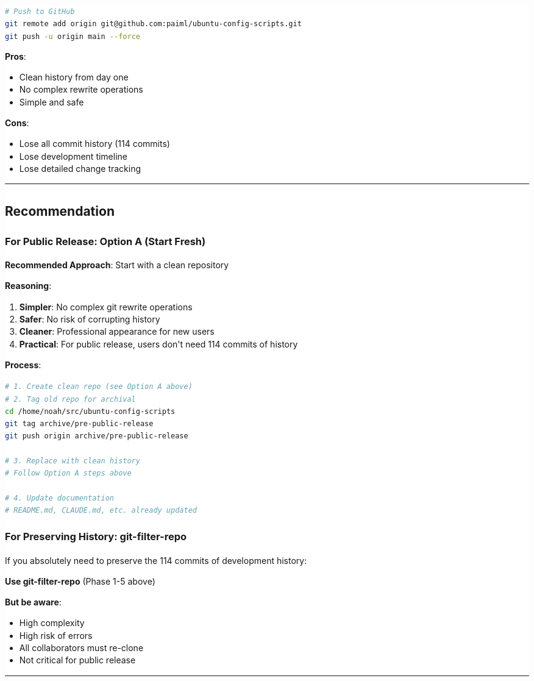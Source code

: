 ```bash
# Push to GitHub
git remote add origin git@github.com:paiml/ubuntu-config-scripts.git
git push -u origin main --force
```

**Pros**:
- Clean history from day one
- No complex rewrite operations
- Simple and safe

**Cons**:
- Lose all commit history (114 commits)
- Lose development timeline
- Lose detailed change tracking

---

## Recommendation

### For Public Release: Option A (Start Fresh)

**Recommended Approach**: Start with a clean repository

**Reasoning**:
1. **Simpler**: No complex git rewrite operations
2. **Safer**: No risk of corrupting history
3. **Cleaner**: Professional appearance for new users
4. **Practical**: For public release, users don't need 114 commits of history

**Process**:
```bash
# 1. Create clean repo (see Option A above)
# 2. Tag old repo for archival
cd /home/noah/src/ubuntu-config-scripts
git tag archive/pre-public-release
git push origin archive/pre-public-release

# 3. Replace with clean history
# Follow Option A steps above

# 4. Update documentation
# README.md, CLAUDE.md, etc. already updated
```

### For Preserving History: git-filter-repo

If you absolutely need to preserve the 114 commits of development history:

**Use git-filter-repo** (Phase 1-5 above)

**But be aware**:
- High complexity
- High risk of errors
- All collaborators must re-clone
- Not critical for public release

---